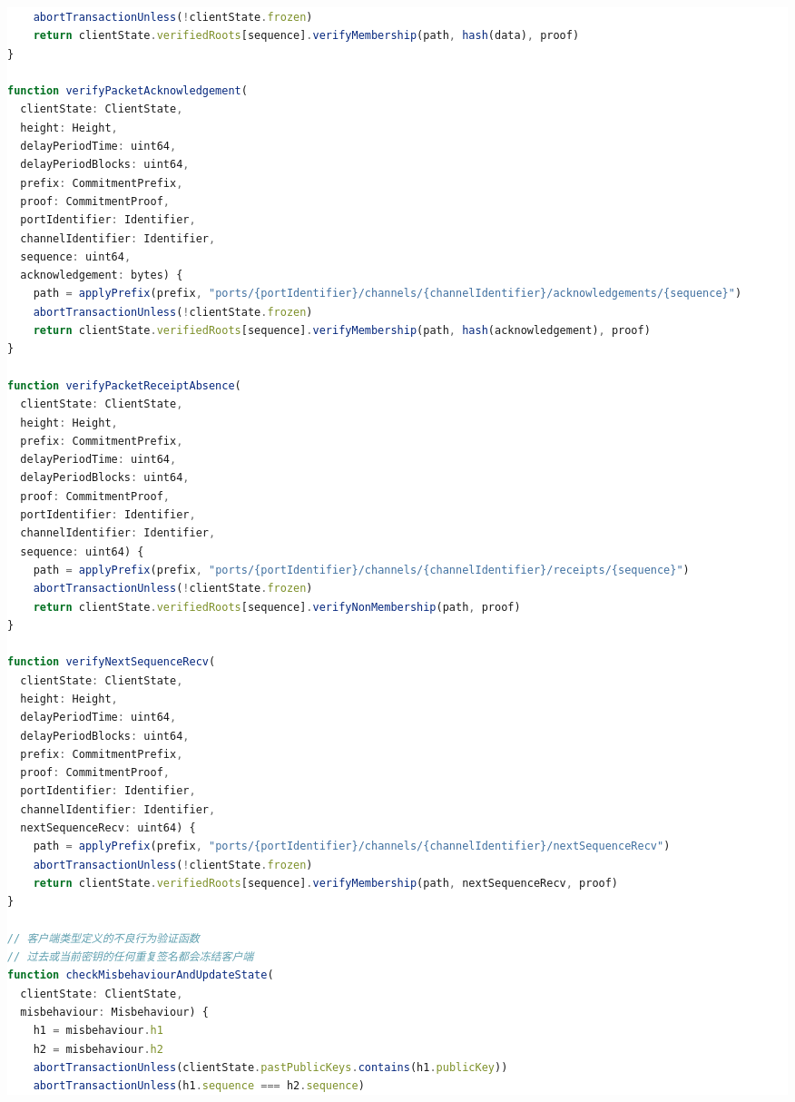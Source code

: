 ```typescript
    abortTransactionUnless(!clientState.frozen)
    return clientState.verifiedRoots[sequence].verifyMembership(path, hash(data), proof)
}

function verifyPacketAcknowledgement(
  clientState: ClientState,
  height: Height,
  delayPeriodTime: uint64,
  delayPeriodBlocks: uint64,
  prefix: CommitmentPrefix,
  proof: CommitmentProof,
  portIdentifier: Identifier,
  channelIdentifier: Identifier,
  sequence: uint64,
  acknowledgement: bytes) {
    path = applyPrefix(prefix, "ports/{portIdentifier}/channels/{channelIdentifier}/acknowledgements/{sequence}")
    abortTransactionUnless(!clientState.frozen)
    return clientState.verifiedRoots[sequence].verifyMembership(path, hash(acknowledgement), proof)
}

function verifyPacketReceiptAbsence(
  clientState: ClientState,
  height: Height,
  prefix: CommitmentPrefix,
  delayPeriodTime: uint64,
  delayPeriodBlocks: uint64,
  proof: CommitmentProof,
  portIdentifier: Identifier,
  channelIdentifier: Identifier,
  sequence: uint64) {
    path = applyPrefix(prefix, "ports/{portIdentifier}/channels/{channelIdentifier}/receipts/{sequence}")
    abortTransactionUnless(!clientState.frozen)
    return clientState.verifiedRoots[sequence].verifyNonMembership(path, proof)
}

function verifyNextSequenceRecv(
  clientState: ClientState,
  height: Height,
  delayPeriodTime: uint64,
  delayPeriodBlocks: uint64,
  prefix: CommitmentPrefix,
  proof: CommitmentProof,
  portIdentifier: Identifier,
  channelIdentifier: Identifier,
  nextSequenceRecv: uint64) {
    path = applyPrefix(prefix, "ports/{portIdentifier}/channels/{channelIdentifier}/nextSequenceRecv")
    abortTransactionUnless(!clientState.frozen)
    return clientState.verifiedRoots[sequence].verifyMembership(path, nextSequenceRecv, proof)
}

// 客户端类型定义的不良行为验证函数
// 过去或当前密钥的任何重复签名都会冻结客户端
function checkMisbehaviourAndUpdateState(
  clientState: ClientState,
  misbehaviour: Misbehaviour) {
    h1 = misbehaviour.h1
    h2 = misbehaviour.h2
    abortTransactionUnless(clientState.pastPublicKeys.contains(h1.publicKey))
    abortTransactionUnless(h1.sequence === h2.sequence)
```